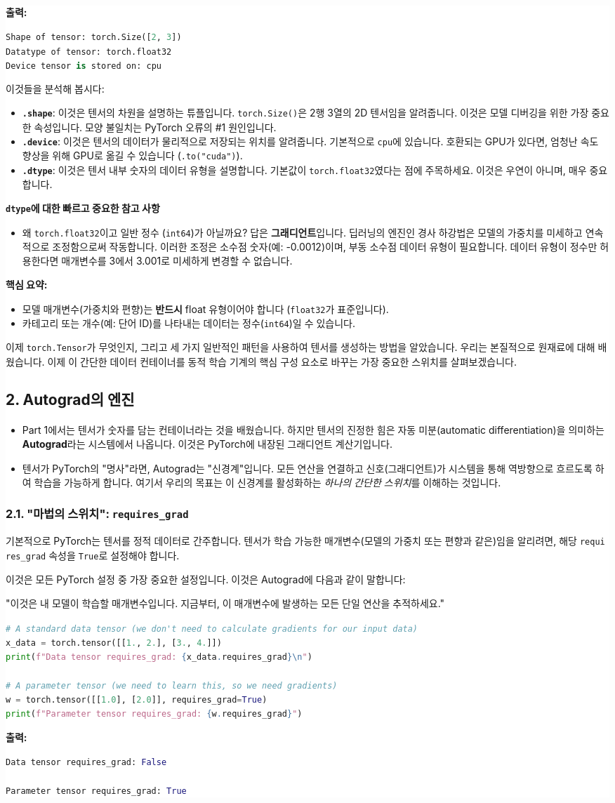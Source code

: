 **출력:**
```python
Shape of tensor: torch.Size([2, 3])
Datatype of tensor: torch.float32
Device tensor is stored on: cpu
```

이것들을 분석해 봅시다:
*   **`.shape`**: 이것은 텐서의 차원을 설명하는 튜플입니다. `torch.Size()`은 2행 3열의 2D 텐서임을 알려줍니다. 이것은 모델 디버깅을 위한 가장 중요한 속성입니다. 모양 불일치는 PyTorch 오류의 #1 원인입니다.
*   **`.device`**: 이것은 텐서의 데이터가 물리적으로 저장되는 위치를 알려줍니다. 기본적으로 `cpu`에 있습니다. 호환되는 GPU가 있다면, 엄청난 속도 향상을 위해 GPU로 옮길 수 있습니다 (`.to("cuda")`).
*   **`.dtype`**: 이것은 텐서 내부 숫자의 데이터 유형을 설명합니다. 기본값이 `torch.float32`였다는 점에 주목하세요. 이것은 우연이 아니며, 매우 중요합니다.

**`dtype`에 대한 빠르고 중요한 참고 사항**
*   왜 `torch.float32`이고 일반 정수 (`int64`)가 아닐까요? 답은 **그래디언트**입니다.
딥러닝의 엔진인 경사 하강법은 모델의 가중치를 미세하고 연속적으로 조정함으로써 작동합니다. 이러한 조정은 소수점 숫자(예: -0.0012)이며, 부동 소수점 데이터 유형이 필요합니다. 데이터 유형이 정수만 허용한다면 매개변수를 3에서 3.001로 미세하게 변경할 수 없습니다.

**핵심 요약:**
*   모델 매개변수(가중치와 편향)는 **반드시** float 유형이어야 합니다 (`float32`가 표준입니다).
*   카테고리 또는 개수(예: 단어 ID)를 나타내는 데이터는 정수(`int64`)일 수 있습니다.


이제 `torch.Tensor`가 무엇인지, 그리고 세 가지 일반적인 패턴을 사용하여 텐서를 생성하는 방법을 알았습니다. 우리는 본질적으로 원재료에 대해 배웠습니다.
이제 이 간단한 데이터 컨테이너를 동적 학습 기계의 핵심 구성 요소로 바꾸는 가장 중요한 스위치를 살펴보겠습니다. 

## 2. Autograd의 엔진 
*   Part 1에서는 텐서가 숫자를 담는 컨테이너라는 것을 배웠습니다. 하지만 텐서의 진정한 힘은 자동 미분(automatic differentiation)을 의미하는 **Autograd**라는 시스템에서 나옵니다. 이것은 PyTorch에 내장된 그래디언트 계산기입니다.

*   텐서가 PyTorch의 "명사"라면, Autograd는 "신경계"입니다. 모든 연산을 연결하고 신호(그래디언트)가 시스템을 통해 역방향으로 흐르도록 하여 학습을 가능하게 합니다.
여기서 우리의 목표는 이 신경계를 활성화하는 *하나의 간단한 스위치*를 이해하는 것입니다.

### 2.1. "마법의 스위치": `requires_grad`
기본적으로 PyTorch는 텐서를 정적 데이터로 간주합니다. 텐서가 학습 가능한 매개변수(모델의 가중치 또는 편향과 같은)임을 알리려면, 해당 `requires_grad` 속성을 `True`로 설정해야 합니다.

이것은 모든 PyTorch 설정 중 가장 중요한 설정입니다. 이것은 Autograd에 다음과 같이 말합니다:

"이것은 내 모델이 학습할 매개변수입니다. 지금부터, 이 매개변수에 발생하는 모든 단일 연산을 추적하세요."

```python
# A standard data tensor (we don't need to calculate gradients for our input data)
x_data = torch.tensor([[1., 2.], [3., 4.]])
print(f"Data tensor requires_grad: {x_data.requires_grad}\n")

# A parameter tensor (we need to learn this, so we need gradients)
w = torch.tensor([[1.0], [2.0]], requires_grad=True)
print(f"Parameter tensor requires_grad: {w.requires_grad}")
```

**출력:**
```python
Data tensor requires_grad: False

Parameter tensor requires_grad: True
```

